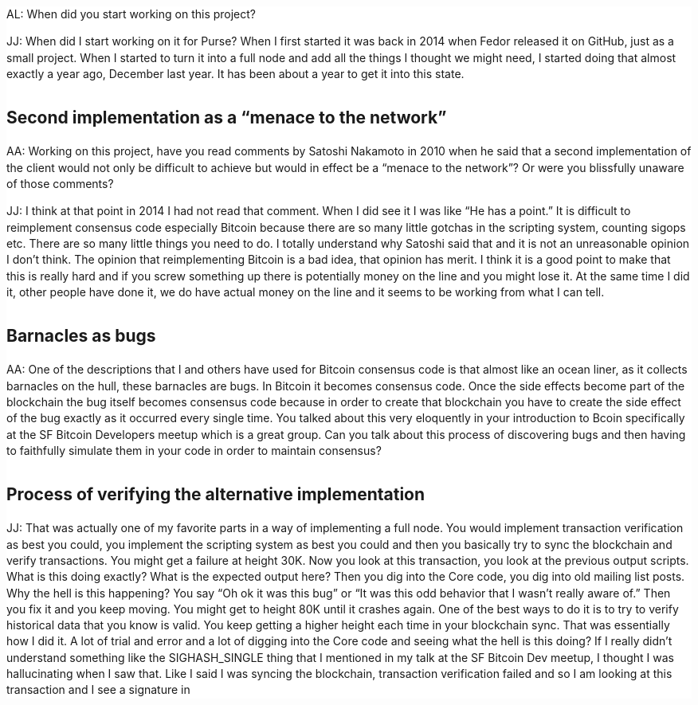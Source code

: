 AL: When did you start working on this project?

JJ: When did I start working on it for Purse? When I first started it
was back in 2014 when Fedor released it on GitHub, just as a small
project. When I started to turn it into a full node and add all the
things I thought we might need, I started doing that almost exactly a
year ago, December last year. It has been about a year to get it into
this state.

## Second implementation as a “menace to the network”

AA: Working on this project, have you read comments by Satoshi Nakamoto
in 2010 when he said that a second implementation of the client would
not only be difficult to achieve but would in effect be a “menace to the
network”? Or were you blissfully unaware of those comments?

JJ: I think at that point in 2014 I had not read that comment. When I
did see it I was like “He has a point.” It is difficult to reimplement
consensus code especially Bitcoin because there are so many little
gotchas in the scripting system, counting sigops etc. There are so many
little things you need to do. I totally understand why Satoshi said that
and it is not an unreasonable opinion I don’t think. The opinion that
reimplementing Bitcoin is a bad idea, that opinion has merit. I think it
is a good point to make that this is really hard and if you screw
something up there is potentially money on the line and you might lose
it. At the same time I did it, other people have done it, we do have
actual money on the line and it seems to be working from what I can
tell.

## Barnacles as bugs

AA: One of the descriptions that I and others have used for Bitcoin
consensus code is that almost like an ocean liner, as it collects
barnacles on the hull, these barnacles are bugs. In Bitcoin it becomes
consensus code. Once the side effects become part of the blockchain the
bug itself becomes consensus code because in order to create that
blockchain you have to create the side effect of the bug exactly as it
occurred every single time. You talked about this very eloquently in
your introduction to Bcoin specifically at the SF Bitcoin Developers
meetup which is a great group. Can you talk about this process of
discovering bugs and then having to faithfully simulate them in your
code in order to maintain consensus?

## Process of verifying the alternative implementation

JJ: That was actually one of my favorite parts in a way of implementing
a full node. You would implement transaction verification as best you
could, you implement the scripting system as best you could and then you
basically try to sync the blockchain and verify transactions. You might
get a failure at height 30K. Now you look at this transaction, you look
at the previous output scripts. What is this doing exactly? What is the
expected output here? Then you dig into the Core code, you dig into old
mailing list posts. Why the hell is this happening? You say “Oh ok it
was this bug” or “It was this odd behavior that I wasn’t really aware
of.” Then you fix it and you keep moving. You might get to height 80K
until it crashes again. One of the best ways to do it is to try to
verify historical data that you know is valid. You keep getting a higher
height each time in your blockchain sync. That was essentially how I did
it. A lot of trial and error and a lot of digging into the Core code and
seeing what the hell is this doing? If I really didn’t understand
something like the SIGHASH_SINGLE thing that I mentioned in my talk at
the SF Bitcoin Dev meetup, I thought I was hallucinating when I saw
that. Like I said I was syncing the blockchain, transaction verification
failed and so I am looking at this transaction and I see a signature in